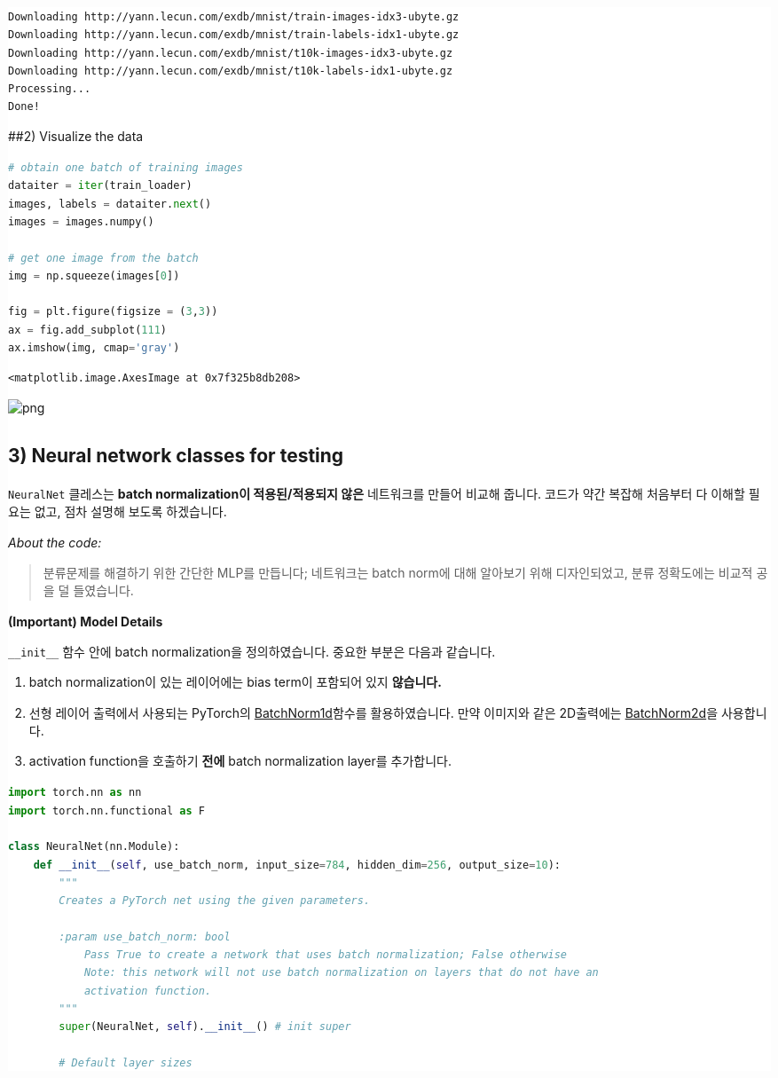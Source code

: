     Downloading http://yann.lecun.com/exdb/mnist/train-images-idx3-ubyte.gz
    Downloading http://yann.lecun.com/exdb/mnist/train-labels-idx1-ubyte.gz
    Downloading http://yann.lecun.com/exdb/mnist/t10k-images-idx3-ubyte.gz
    Downloading http://yann.lecun.com/exdb/mnist/t10k-labels-idx1-ubyte.gz
    Processing...
    Done!
    

##2) Visualize the data


```python
# obtain one batch of training images
dataiter = iter(train_loader)
images, labels = dataiter.next()
images = images.numpy()

# get one image from the batch
img = np.squeeze(images[0])

fig = plt.figure(figsize = (3,3)) 
ax = fig.add_subplot(111)
ax.imshow(img, cmap='gray')
```




    <matplotlib.image.AxesImage at 0x7f325b8db208>


![png](https://drive.google.com/uc?id=1ZDnBfU5ASNQ_tKjJKPvqtgbdlGTan-QD)


## 3) Neural network classes for testing

`NeuralNet` 클레스는 **batch normalization이 적용된/적용되지 않은** 네트워크를 만들어 비교해 줍니다. 코드가 약간 복잡해 처음부터 다 이해할 필요는 없고, 점차 설명해 보도록 하겠습니다.

*About the code:*
> 분류문제를 해결하기 위한 간단한 MLP를 만듭니다; 네트워크는 batch norm에 대해 알아보기 위해 디자인되었고, 분류 정확도에는 비교적 공을 덜 들였습니다.

**(Important) Model Details**

`__init__` 함수 안에 batch normalization을 정의하였습니다. 중요한 부분은 다음과 같습니다. 

1. batch normalization이 있는 레이어에는 bias term이 포함되어 있지 **않습니다.**

2. 선형 레이어 출력에서 사용되는 PyTorch의 [BatchNorm1d](https://pytorch.org/docs/stable/nn.html#batchnorm1d)함수를 활용하였습니다. 만약 이미지와 같은 2D출력에는 [BatchNorm2d](https://pytorch.org/docs/stable/nn.html#batchnorm2d)을 사용합니다.

3. activation function을 호출하기 **전에** batch normalization layer를 추가합니다.


```python
import torch.nn as nn
import torch.nn.functional as F

class NeuralNet(nn.Module):
    def __init__(self, use_batch_norm, input_size=784, hidden_dim=256, output_size=10):
        """
        Creates a PyTorch net using the given parameters.
        
        :param use_batch_norm: bool
            Pass True to create a network that uses batch normalization; False otherwise
            Note: this network will not use batch normalization on layers that do not have an
            activation function.
        """
        super(NeuralNet, self).__init__() # init super
        
        # Default layer sizes
```